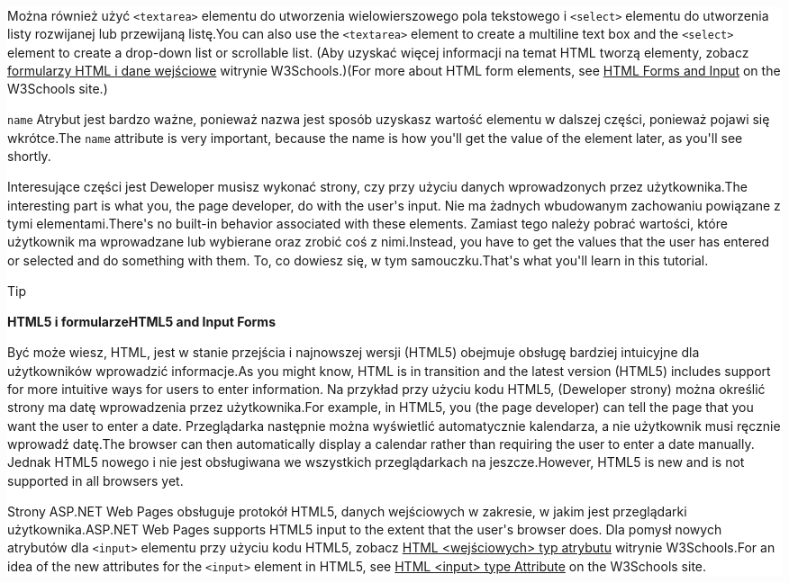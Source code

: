 <span data-ttu-id="90b5a-174">Można również użyć `<textarea>` elementu do utworzenia wielowierszowego pola tekstowego i `<select>` elementu do utworzenia listy rozwijanej lub przewijaną listę.</span><span class="sxs-lookup"><span data-stu-id="90b5a-174">You can also use the `<textarea>` element to create a multiline text box and the `<select>` element to create a drop-down list or scrollable list.</span></span> <span data-ttu-id="90b5a-175">(Aby uzyskać więcej informacji na temat HTML tworzą elementy, zobacz [formularzy HTML i dane wejściowe](http://www.w3schools.com/html/html_forms.asp) witrynie W3Schools.)</span><span class="sxs-lookup"><span data-stu-id="90b5a-175">(For more about HTML form elements, see [HTML Forms and Input](http://www.w3schools.com/html/html_forms.asp) on the W3Schools site.)</span></span>

<span data-ttu-id="90b5a-176">`name` Atrybut jest bardzo ważne, ponieważ nazwa jest sposób uzyskasz wartość elementu w dalszej części, ponieważ pojawi się wkrótce.</span><span class="sxs-lookup"><span data-stu-id="90b5a-176">The `name` attribute is very important, because the name is how you'll get the value of the element later, as you'll see shortly.</span></span>

<span data-ttu-id="90b5a-177">Interesujące części jest Deweloper musisz wykonać strony, czy przy użyciu danych wprowadzonych przez użytkownika.</span><span class="sxs-lookup"><span data-stu-id="90b5a-177">The interesting part is what you, the page developer, do with the user's input.</span></span> <span data-ttu-id="90b5a-178">Nie ma żadnych wbudowanym zachowaniu powiązane z tymi elementami.</span><span class="sxs-lookup"><span data-stu-id="90b5a-178">There's no built-in behavior associated with these elements.</span></span> <span data-ttu-id="90b5a-179">Zamiast tego należy pobrać wartości, które użytkownik ma wprowadzane lub wybierane oraz zrobić coś z nimi.</span><span class="sxs-lookup"><span data-stu-id="90b5a-179">Instead, you have to get the values that the user has entered or selected and do something with them.</span></span> <span data-ttu-id="90b5a-180">To, co dowiesz się, w tym samouczku.</span><span class="sxs-lookup"><span data-stu-id="90b5a-180">That's what you'll learn in this tutorial.</span></span>

> [!TIP] 
> 
> <span data-ttu-id="90b5a-181">**HTML5 i formularze**</span><span class="sxs-lookup"><span data-stu-id="90b5a-181">**HTML5 and Input Forms**</span></span>
> 
> <span data-ttu-id="90b5a-182">Być może wiesz, HTML, jest w stanie przejścia i najnowszej wersji (HTML5) obejmuje obsługę bardziej intuicyjne dla użytkowników wprowadzić informacje.</span><span class="sxs-lookup"><span data-stu-id="90b5a-182">As you might know, HTML is in transition and the latest version (HTML5) includes support for more intuitive ways for users to enter information.</span></span> <span data-ttu-id="90b5a-183">Na przykład przy użyciu kodu HTML5, (Deweloper strony) można określić strony ma datę wprowadzenia przez użytkownika.</span><span class="sxs-lookup"><span data-stu-id="90b5a-183">For example, in HTML5, you (the page developer) can tell the page that you want the user to enter a date.</span></span> <span data-ttu-id="90b5a-184">Przeglądarka następnie można wyświetlić automatycznie kalendarza, a nie użytkownik musi ręcznie wprowadź datę.</span><span class="sxs-lookup"><span data-stu-id="90b5a-184">The browser can then automatically display a calendar rather than requiring the user to enter a date manually.</span></span> <span data-ttu-id="90b5a-185">Jednak HTML5 nowego i nie jest obsługiwana we wszystkich przeglądarkach na jeszcze.</span><span class="sxs-lookup"><span data-stu-id="90b5a-185">However, HTML5 is new and is not supported in all browsers yet.</span></span>
> 
> <span data-ttu-id="90b5a-186">Strony ASP.NET Web Pages obsługuje protokół HTML5, danych wejściowych w zakresie, w jakim jest przeglądarki użytkownika.</span><span class="sxs-lookup"><span data-stu-id="90b5a-186">ASP.NET Web Pages supports HTML5 input to the extent that the user's browser does.</span></span> <span data-ttu-id="90b5a-187">Dla pomysł nowych atrybutów dla `<input>` elementu przy użyciu kodu HTML5, zobacz [HTML &lt;wejściowych&gt; typ atrybutu](http://www.w3schools.com/html/html_form_input_types.asp) witrynie W3Schools.</span><span class="sxs-lookup"><span data-stu-id="90b5a-187">For an idea of the new attributes for the `<input>` element in HTML5, see [HTML &lt;input&gt; type Attribute](http://www.w3schools.com/html/html_form_input_types.asp) on the W3Schools site.</span></span>
